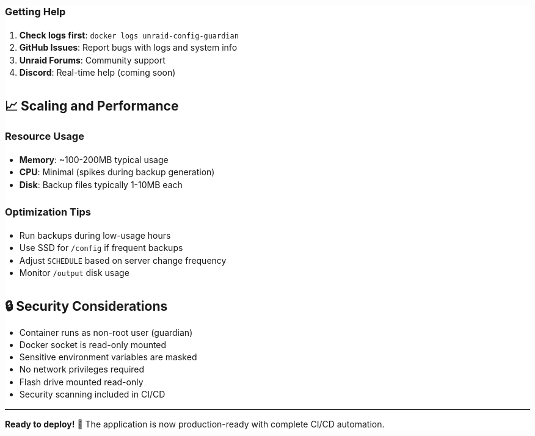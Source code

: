 ### Getting Help

1. **Check logs first**: `docker logs unraid-config-guardian`
2. **GitHub Issues**: Report bugs with logs and system info
3. **Unraid Forums**: Community support
4. **Discord**: Real-time help (coming soon)

## 📈 Scaling and Performance

### Resource Usage
- **Memory**: ~100-200MB typical usage
- **CPU**: Minimal (spikes during backup generation)
- **Disk**: Backup files typically 1-10MB each

### Optimization Tips
- Run backups during low-usage hours
- Use SSD for `/config` if frequent backups
- Adjust `SCHEDULE` based on server change frequency
- Monitor `/output` disk usage

## 🔒 Security Considerations

- Container runs as non-root user (guardian)
- Docker socket is read-only mounted
- Sensitive environment variables are masked
- No network privileges required
- Flash drive mounted read-only
- Security scanning included in CI/CD

---

**Ready to deploy!** 🚀 The application is now production-ready with complete CI/CD automation.
